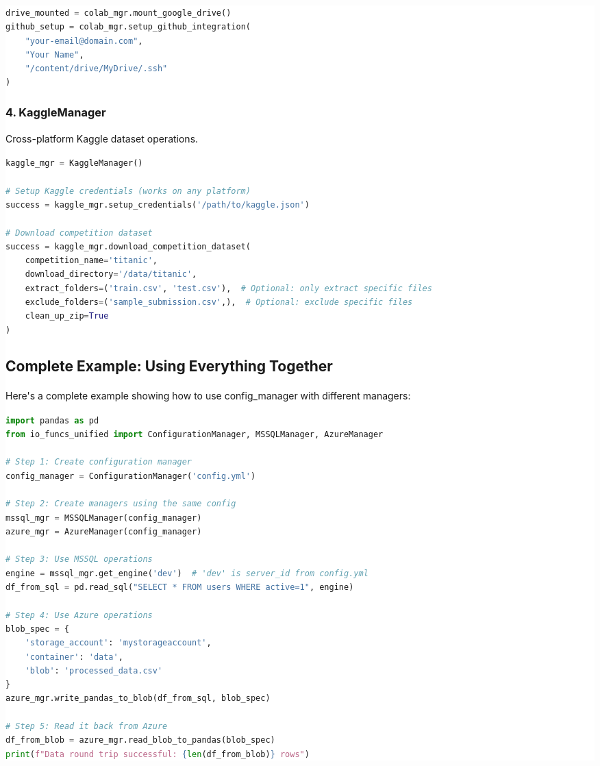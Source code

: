 ```python
drive_mounted = colab_mgr.mount_google_drive()
github_setup = colab_mgr.setup_github_integration(
    "your-email@domain.com", 
    "Your Name", 
    "/content/drive/MyDrive/.ssh"
)
```

### 4. KaggleManager

Cross-platform Kaggle dataset operations.

```python
kaggle_mgr = KaggleManager()

# Setup Kaggle credentials (works on any platform)
success = kaggle_mgr.setup_credentials('/path/to/kaggle.json')

# Download competition dataset
success = kaggle_mgr.download_competition_dataset(
    competition_name='titanic',
    download_directory='/data/titanic',
    extract_folders=('train.csv', 'test.csv'),  # Optional: only extract specific files
    exclude_folders=('sample_submission.csv',),  # Optional: exclude specific files
    clean_up_zip=True
)
```

## Complete Example: Using Everything Together

Here's a complete example showing how to use config_manager with different managers:

```python
import pandas as pd
from io_funcs_unified import ConfigurationManager, MSSQLManager, AzureManager

# Step 1: Create configuration manager
config_manager = ConfigurationManager('config.yml')

# Step 2: Create managers using the same config
mssql_mgr = MSSQLManager(config_manager)
azure_mgr = AzureManager(config_manager)

# Step 3: Use MSSQL operations
engine = mssql_mgr.get_engine('dev')  # 'dev' is server_id from config.yml
df_from_sql = pd.read_sql("SELECT * FROM users WHERE active=1", engine)

# Step 4: Use Azure operations 
blob_spec = {
    'storage_account': 'mystorageaccount',
    'container': 'data', 
    'blob': 'processed_data.csv'
}
azure_mgr.write_pandas_to_blob(df_from_sql, blob_spec)

# Step 5: Read it back from Azure
df_from_blob = azure_mgr.read_blob_to_pandas(blob_spec)
print(f"Data round trip successful: {len(df_from_blob)} rows")
```
